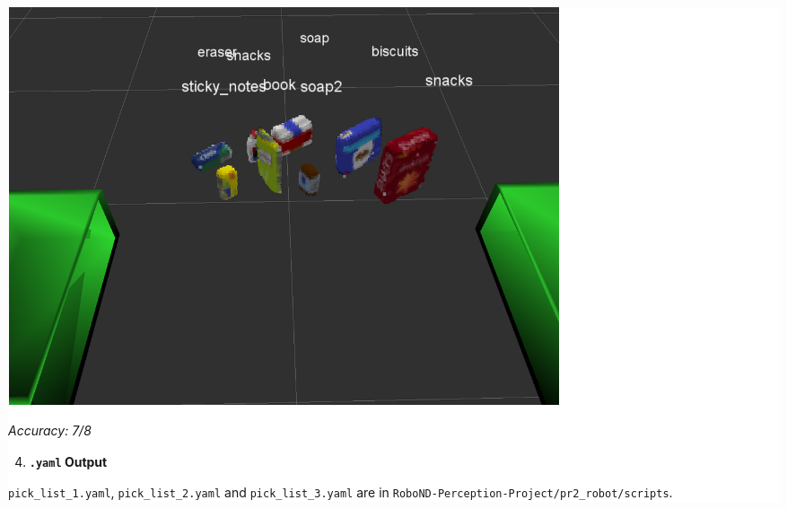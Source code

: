 <img src="./misc_images/reco3_1.png" width="615" height="443" />

*Accuracy: 7/8*

4. **`.yaml` Output**

`pick_list_1.yaml`, `pick_list_2.yaml` and `pick_list_3.yaml` are in `RoboND-Perception-Project/pr2_robot/scripts`.